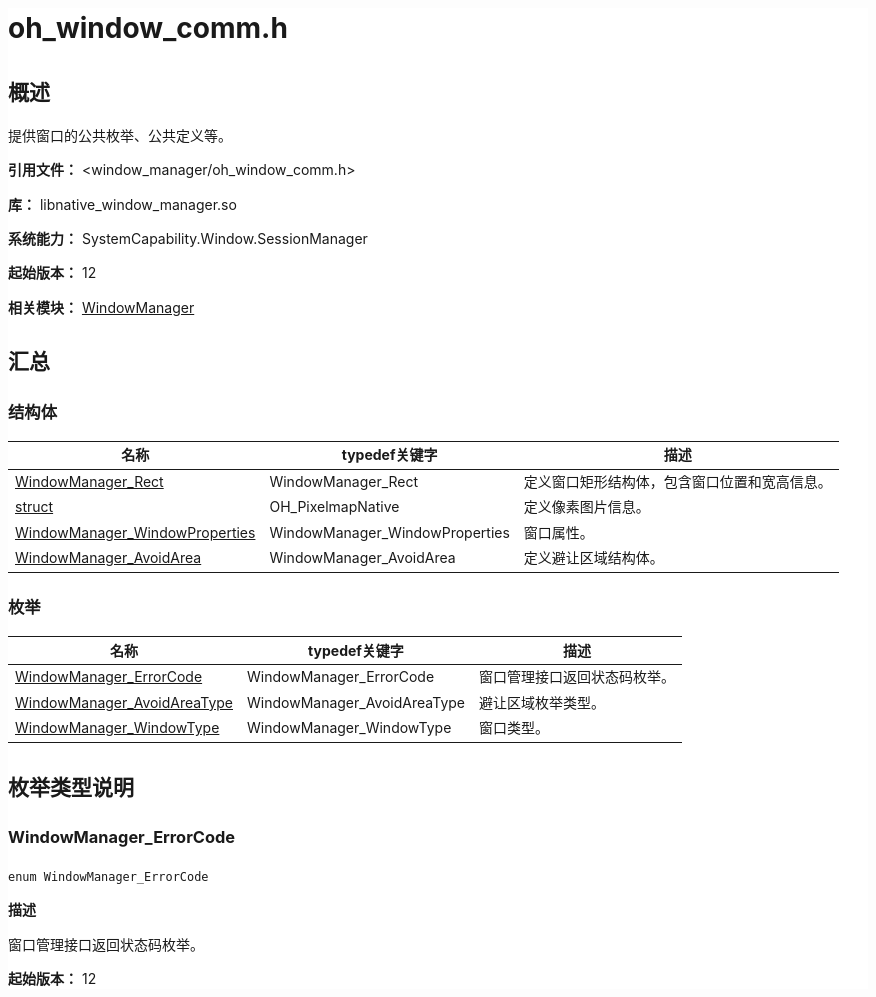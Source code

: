 # oh_window_comm.h

## 概述

提供窗口的公共枚举、公共定义等。

**引用文件：** <window_manager/oh_window_comm.h>

**库：** libnative_window_manager.so

**系统能力：** SystemCapability.Window.SessionManager

**起始版本：** 12

**相关模块：** [WindowManager](capi-windowmanager.md)

## 汇总

### 结构体

| 名称 | typedef关键字 | 描述 |
| -- | -- | -- |
| [WindowManager_Rect](capi-windowmanager-rect.md) | WindowManager_Rect | 定义窗口矩形结构体，包含窗口位置和宽高信息。 |
| [struct](capi-struct.md) | OH_PixelmapNative | 定义像素图片信息。 |
| [WindowManager_WindowProperties](capi-windowmanager-windowproperties.md) | WindowManager_WindowProperties | 窗口属性。 |
| [WindowManager_AvoidArea](capi-windowmanager-avoidarea.md) | WindowManager_AvoidArea | 定义避让区域结构体。 |

### 枚举

| 名称 | typedef关键字 | 描述 |
| -- | -- | -- |
| [WindowManager_ErrorCode](#windowmanager_errorcode) | WindowManager_ErrorCode | 窗口管理接口返回状态码枚举。 |
| [WindowManager_AvoidAreaType](#windowmanager_avoidareatype) | WindowManager_AvoidAreaType | 避让区域枚举类型。 |
| [WindowManager_WindowType](#windowmanager_windowtype) | WindowManager_WindowType | 窗口类型。 |

## 枚举类型说明

### WindowManager_ErrorCode

```
enum WindowManager_ErrorCode
```

**描述**

窗口管理接口返回状态码枚举。

**起始版本：** 12

